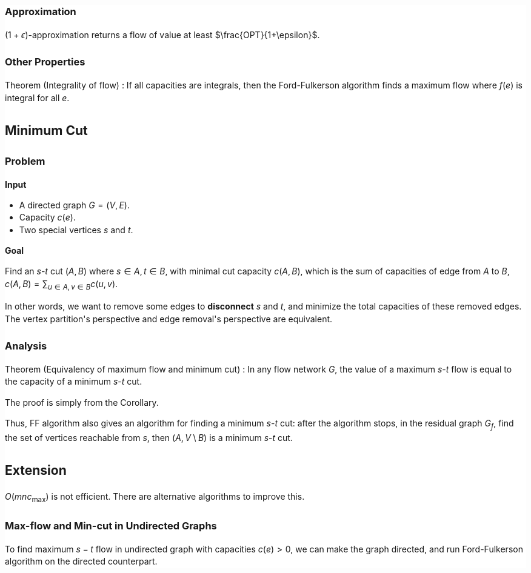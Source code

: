 ### Approximation

$(1+\epsilon)$-approximation returns a flow of value at least $\frac{OPT}{1+\epsilon}$.


### Other Properties

Theorem (Integrality of flow)
: If all capacities are integrals, then the Ford-Fulkerson algorithm finds a maximum flow where $f(e)$ is integral for all $e$.



## Minimum Cut

### Problem

**Input**

- A directed graph $G=(V,E)$.
- Capacity $c(e)$.
- Two special vertices $s$ and $t$.

**Goal**

Find an $s$-$t$ cut $(A,B)$ where $s \in A, t \in B$, with minimal cut capacity $c(A,B)$, which is the sum of capacities of edge from $A$ to $B$, $c(A, B) = \sum_{u\in A, v\in B} c(u,v)$.

In other words, we want to remove some edges to **disconnect** $s$ and $t$, and minimize the total capacities of these removed edges. The vertex partition's perspective and edge removal's perspective are equivalent.



### Analysis

Theorem (Equivalency of maximum flow and minimum cut)
: In any flow network $G$, the value of a maximum $s$-$t$ flow is equal to the capacity of a minimum $s$-$t$ cut.

The proof is simply from the Corollary.

Thus, FF algorithm also gives an algorithm for finding a minimum $s$-$t$ cut: after the algorithm stops, in the residual graph $G_f$, find the set of vertices reachable from $s$, then $(A, V\setminus B)$ is a minimum $s$-$t$ cut.





## Extension

$O(m n c_\max)$ is not efficient. There are alternative algorithms to improve this.

### Max-flow and Min-cut in Undirected Graphs

To find maximum $s-t$ flow in undirected graph with capacities $c(e)>0$, we can make the graph directed, and run Ford-Fulkerson algorithm on the directed counterpart.
